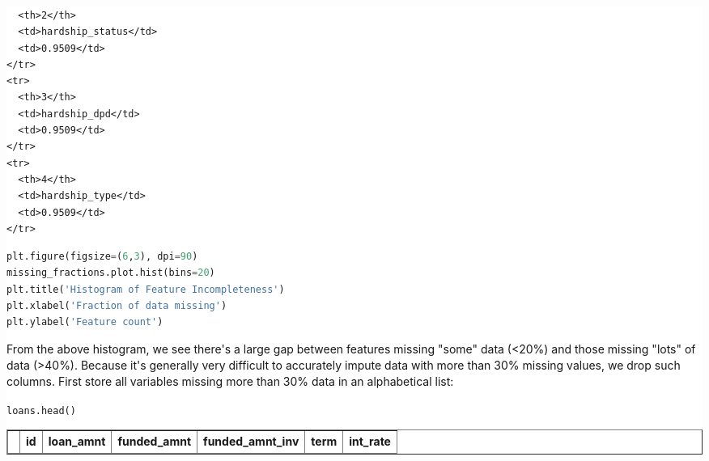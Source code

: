       <th>2</th>
      <td>hardship_status</td>
      <td>0.9509</td>
    </tr>
    <tr>
      <th>3</th>
      <td>hardship_dpd</td>
      <td>0.9509</td>
    </tr>
    <tr>
      <th>4</th>
      <td>hardship_type</td>
      <td>0.9509</td>
    </tr>
  </tbody>
</table>
</div>




```python
plt.figure(figsize=(6,3), dpi=90)
missing_fractions.plot.hist(bins=20)
plt.title('Histogram of Feature Incompleteness')
plt.xlabel('Fraction of data missing')
plt.ylabel('Feature count')
```



```python

```

From the above histogram, we see there's a large gap between features missing "some" data (&lt;20%) and those missing "lots" of data (&gt;40%). Because it's generally very difficult to accurately impute data with more than 30% missing values, we drop such columns. First store all variables missing more than 30% data in an alphabetical list:


```python
loans.head()
```




<div>
<style scoped>
    .dataframe tbody tr th:only-of-type {
        vertical-align: middle;
    }

    .dataframe tbody tr th {
        vertical-align: top;
    }

    .dataframe thead th {
        text-align: right;
    }
</style>
<table border="1" class="dataframe">
  <thead>
    <tr style="text-align: right;">
      <th></th>
      <th>id</th>
      <th>loan_amnt</th>
      <th>funded_amnt</th>
      <th>funded_amnt_inv</th>
      <th>term</th>
      <th>int_rate</th>